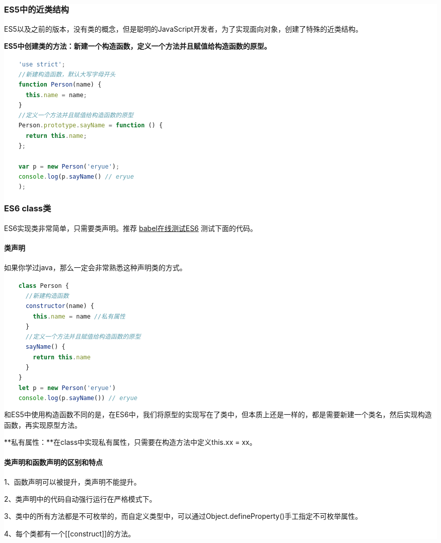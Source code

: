 ### ES5中的近类结构
ES5以及之前的版本，没有类的概念，但是聪明的JavaScript开发者，为了实现面向对象，创建了特殊的近类结构。

**ES5中创建类的方法：新建一个构造函数，定义一个方法并且赋值给构造函数的原型。**

```javascript
    'use strict';
    //新建构造函数，默认大写字母开头
    function Person(name) {
      this.name = name;
    }
    //定义一个方法并且赋值给构造函数的原型
    Person.prototype.sayName = function () {
      return this.name;
    };
    
    var p = new Person('eryue');
    console.log(p.sayName() // eryue
    );
```

### ES6 class类
ES6实现类非常简单，只需要类声明。推荐 [babel在线测试ES6][1] 测试下面的代码。

#### 类声明

如果你学过java，那么一定会非常熟悉这种声明类的方式。

```javascript
    class Person {
      //新建构造函数
      constructor(name) {
        this.name = name //私有属性
      }
      //定义一个方法并且赋值给构造函数的原型
      sayName() {
        return this.name
      }
    }
    let p = new Person('eryue')
    console.log(p.sayName()) // eryue
```

和ES5中使用构造函数不同的是，在ES6中，我们将原型的实现写在了类中，但本质上还是一样的，都是需要新建一个类名，然后实现构造函数，再实现原型方法。

**私有属性：**在class中实现私有属性，只需要在构造方法中定义this.xx = xx。

#### 类声明和函数声明的区别和特点

1、函数声明可以被提升，类声明不能提升。

2、类声明中的代码自动强行运行在严格模式下。

3、类中的所有方法都是不可枚举的，而自定义类型中，可以通过Object.defineProperty()手工指定不可枚举属性。

4、每个类都有一个[[construct]]的方法。


  [1]: https://babeljs.io/repl/#?babili=false&evaluate=true&lineWrap=true&presets=env,es2015,es2015-loose,es2016,es2017,stage-0,stage-1,stage-2,stage-3&targets=&browsers=%3E%202%25,%20ie%209,&builtIns=false&debug=false&code_lz=MYGwhgzhAECC0G8BQ1rAPYDsIBcBOArsDungBS5g4CmAlIiqtDgBYCWEAdJTdALzQe1RgF9GAc2o5oAWwCeAOTAzqZesibQ8UgnkzN2XIZ0zLhqMaghTZis2VMr1jVKw7ccVaibP9oj82gxMRAbABNqCDw2AAcSPD8AeQAjACtqYk5JHESAd0wABTx0GOo8HDkAEUjgaLjSMlhOGOKSCtKAGmgAInklFW7aJAxsdFDOEHRxMgio2PjOakwCFTwwZNDaIA
  [2]: https://segmentfault.com/a/1190000010199272